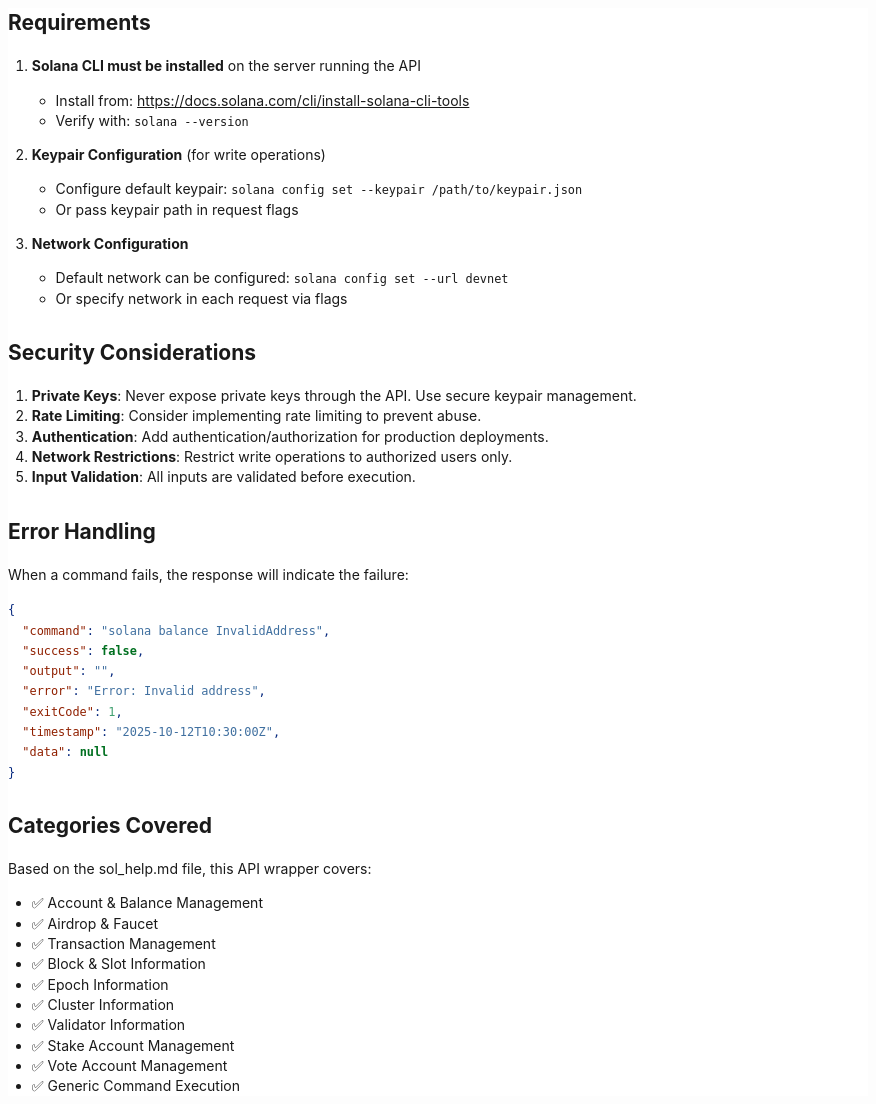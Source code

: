 ## Requirements

1. **Solana CLI must be installed** on the server running the API
   - Install from: https://docs.solana.com/cli/install-solana-cli-tools
   - Verify with: `solana --version`

2. **Keypair Configuration** (for write operations)
   - Configure default keypair: `solana config set --keypair /path/to/keypair.json`
   - Or pass keypair path in request flags

3. **Network Configuration**
   - Default network can be configured: `solana config set --url devnet`
   - Or specify network in each request via flags

## Security Considerations

1. **Private Keys**: Never expose private keys through the API. Use secure keypair management.
2. **Rate Limiting**: Consider implementing rate limiting to prevent abuse.
3. **Authentication**: Add authentication/authorization for production deployments.
4. **Network Restrictions**: Restrict write operations to authorized users only.
5. **Input Validation**: All inputs are validated before execution.

## Error Handling

When a command fails, the response will indicate the failure:

```json
{
  "command": "solana balance InvalidAddress",
  "success": false,
  "output": "",
  "error": "Error: Invalid address",
  "exitCode": 1,
  "timestamp": "2025-10-12T10:30:00Z",
  "data": null
}
```

## Categories Covered

Based on the sol_help.md file, this API wrapper covers:

- ✅ Account & Balance Management
- ✅ Airdrop & Faucet
- ✅ Transaction Management
- ✅ Block & Slot Information
- ✅ Epoch Information
- ✅ Cluster Information
- ✅ Validator Information
- ✅ Stake Account Management
- ✅ Vote Account Management
- ✅ Generic Command Execution
